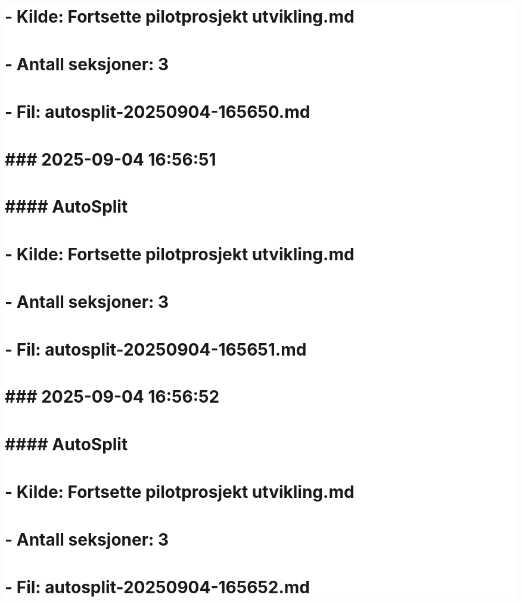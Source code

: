 # \- Kilde: Fortsette pilotprosjekt utvikling.md

# \- Antall seksjoner: 3

# \- Fil: autosplit-20250904-165650.md

#

#

#

#

# \### 2025-09-04 16:56:51

# \#### AutoSplit

# \- Kilde: Fortsette pilotprosjekt utvikling.md

# \- Antall seksjoner: 3

# \- Fil: autosplit-20250904-165651.md

#

#

#

#

# \### 2025-09-04 16:56:52

# \#### AutoSplit

# \- Kilde: Fortsette pilotprosjekt utvikling.md

# \- Antall seksjoner: 3

# \- Fil: autosplit-20250904-165652.md
